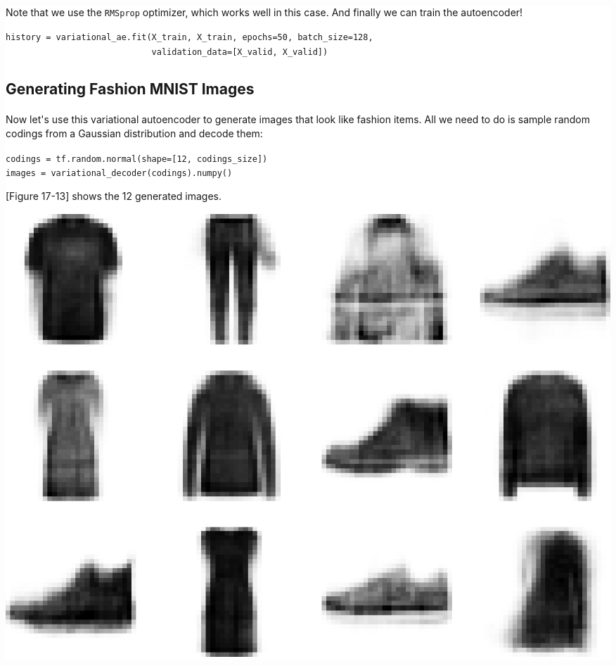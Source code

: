Note that we use the `RMSprop` optimizer, which works well in this case.
And finally we can train the autoencoder!

``` {data-type="programlisting" code-language="python"}
history = variational_ae.fit(X_train, X_train, epochs=50, batch_size=128,
                             validation_data=[X_valid, X_valid])
```



Generating Fashion MNIST Images
-------------------------------

Now let's use this
variational autoencoder to generate images that look like fashion items.
All we need to do is sample random codings from a Gaussian distribution
and decode them:

``` {data-type="programlisting" code-language="python"}
codings = tf.random.normal(shape=[12, codings_size])
images = variational_decoder(codings).numpy()
```

[Figure 17-13]
shows the 12 generated images.

![](./images/mls2_1713.png)
